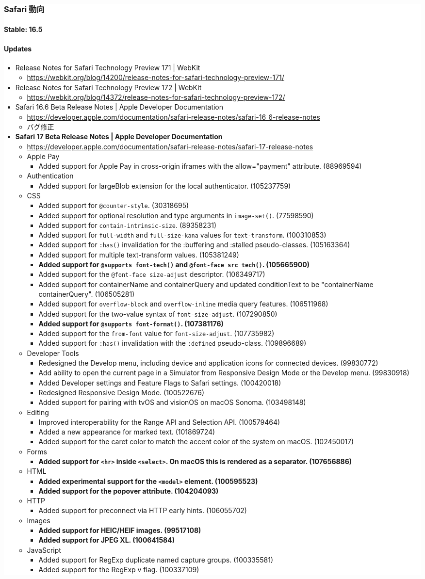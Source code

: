 ### Safari 動向

#### Stable: 16.5

#### Updates

- Release Notes for Safari Technology Preview 171 | WebKit
  - https://webkit.org/blog/14200/release-notes-for-safari-technology-preview-171/
- Release Notes for Safari Technology Preview 172 | WebKit
  - https://webkit.org/blog/14372/release-notes-for-safari-technology-preview-172/
- Safari 16.6 Beta Release Notes | Apple Developer Documentation
  - https://developer.apple.com/documentation/safari-release-notes/safari-16_6-release-notes
  - バグ修正
- **Safari 17 Beta Release Notes | Apple Developer Documentation**
  - https://developer.apple.com/documentation/safari-release-notes/safari-17-release-notes
  - Apple Pay
    - Added support for Apple Pay in cross-origin iframes with the allow="payment" attribute. (88969594)
  - Authentication
    - Added support for largeBlob extension for the local authenticator. (105237759)
  - CSS
    - Added support for `@counter-style`. (30318695)
    - Added support for optional resolution and type arguments in `image-set()`. (77598590)
    - Added support for `contain-intrinsic-size`. (89358231)
    - Added support for `full-width` and `full-size-kana` values for `text-transform`. (100310853)
    - Added support for `:has()` invalidation for the :buffering and :stalled pseudo-classes. (105163364)
    - Added support for multiple text-transform values. (105381249)
    - **Added support for `@supports font-tech()` and `@font-face src tech()`. (105665900)**
    - Added support for the `@font-face size-adjust` descriptor. (106349717)
    - Added support for containerName and containerQuery and updated conditionText to be "containerName containerQuery". (106505281)
    - Added support for `overflow-block` and `overflow-inline` media query features. (106511968)
    - Added support for the two-value syntax of `font-size-adjust`. (107290850)
    - **Added support for `@supports font-format()`. (107381176)**
    - Added support for the `from-font` value for `font-size-adjust`. (107735982)
    - Added support for `:has()` invalidation with the `:defined` pseudo-class. (109896689)
  - Developer Tools
    - Redesigned the Develop menu, including device and application icons for connected devices. (99830772)
    - Add ability to open the current page in a Simulator from Responsive Design Mode or the Develop menu. (99830918)
    - Added Developer settings and Feature Flags to Safari settings. (100420018)
    - Redesigned Responsive Design Mode. (100522676)
    - Added support for pairing with tvOS and visionOS on macOS Sonoma. (103498148)
  - Editing
    - Improved interoperability for the Range API and Selection API. (100579464)
    - Added a new appearance for marked text. (101869724)
    - Added support for the caret color to match the accent color of the system on macOS. (102450017)
  - Forms
    - **Added support for `<hr>` inside `<select>`. On macOS this is rendered as a separator. (107656886)**
  - HTML
    - **Added experimental support for the `<model>` element. (100595523)**
    - **Added support for the popover attribute. (104204093)**
  - HTTP
    - Added support for preconnect via HTTP early hints. (106055702)
  - Images
    - **Added support for HEIC/HEIF images. (99517108)**
    - **Added support for JPEG XL. (100641584)**
  - JavaScript
    - Added support for RegExp duplicate named capture groups. (100335581)
    - Added support for the RegExp v flag. (100337109)